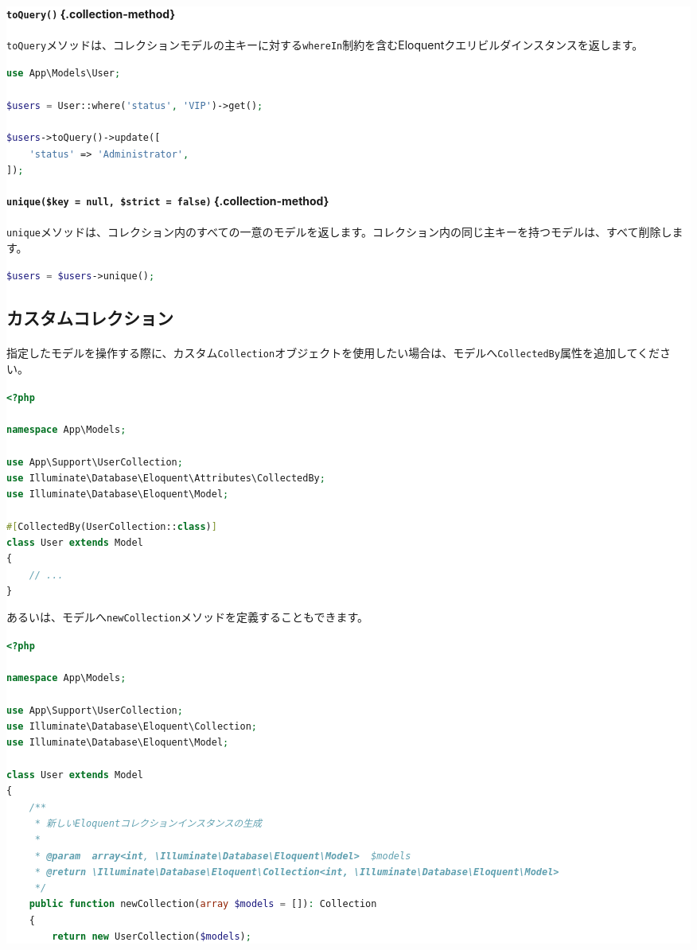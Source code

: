 <a name="method-toquery"></a>
#### `toQuery()` {.collection-method}

`toQuery`メソッドは、コレクションモデルの主キーに対する`whereIn`制約を含むEloquentクエリビルダインスタンスを返します。

```php
use App\Models\User;

$users = User::where('status', 'VIP')->get();

$users->toQuery()->update([
    'status' => 'Administrator',
]);
```

<a name="method-unique"></a>
#### `unique($key = null, $strict = false)` {.collection-method}

`unique`メソッドは、コレクション内のすべての一意のモデルを返します。コレクション内の同じ主キーを持つモデルは、すべて削除します。

```php
$users = $users->unique();
```

<a name="custom-collections"></a>
## カスタムコレクション

指定したモデルを操作する際に、カスタム`Collection`オブジェクトを使用したい場合は、モデルへ`CollectedBy`属性を追加してください。

```php
<?php

namespace App\Models;

use App\Support\UserCollection;
use Illuminate\Database\Eloquent\Attributes\CollectedBy;
use Illuminate\Database\Eloquent\Model;

#[CollectedBy(UserCollection::class)]
class User extends Model
{
    // ...
}
```

あるいは、モデルへ`newCollection`メソッドを定義することもできます。

```php
<?php

namespace App\Models;

use App\Support\UserCollection;
use Illuminate\Database\Eloquent\Collection;
use Illuminate\Database\Eloquent\Model;

class User extends Model
{
    /**
     * 新しいEloquentコレクションインスタンスの生成
     *
     * @param  array<int, \Illuminate\Database\Eloquent\Model>  $models
     * @return \Illuminate\Database\Eloquent\Collection<int, \Illuminate\Database\Eloquent\Model>
     */
    public function newCollection(array $models = []): Collection
    {
        return new UserCollection($models);
```